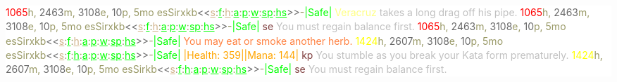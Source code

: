 </font><font color="#FF0000">1065</font><font color="#999966">h, </font><font color="#696969">2463</font><font color="#999966">m, </font><font color="#696969">3108</font><font color="#999966">e, </font><font color="#696969">10</font><font color="#999966">p, 5mo esSirxkb</font><font color="#696969">&lt;&lt;</font><font color="#D2B48C"><u>s</u></font><font color="#999966">:</font><font color="#00FF00"><u>f</u></font><font color="#999966">:</font><font color="#D2B48C"><u>h</u></font><font color="#999966">:</font><font color="#00FF00"><u>a</u></font><font color="#999966">:</font><font color="#00FF00"><u>p</u></font><font color="#999966">:</font><font color="#00FF00"><u>w</u></font><font color="#999966">:</font><font color="#00FF00"><u>sp</u></font><font color="#999966">:</font><font color="#00FF00"><u>hs</u></font><font color="#696969">&gt;&gt;</font><font color="#999966">-</font><font color="#00FF00">|Safe|
</font><font color="#FFFF80">Veracruz</font><font color="#C0C0C0"> takes a long drag off his pipe.
</font><font color="#FF0000">1065</font><font color="#999966">h, </font><font color="#696969">2463</font><font color="#999966">m, </font><font color="#696969">3108</font><font color="#999966">e, </font><font color="#696969">10</font><font color="#999966">p, 5mo esSirxkb</font><font color="#696969">&lt;&lt;</font><font color="#D2B48C"><u>s</u></font><font color="#999966">:</font><font color="#00FF00"><u>f</u></font><font color="#999966">:</font><font color="#D2B48C"><u>h</u></font><font color="#999966">:</font><font color="#00FF00"><u>a</u></font><font color="#999966">:</font><font color="#00FF00"><u>p</u></font><font color="#999966">:</font><font color="#00FF00"><u>w</u></font><font color="#999966">:</font><font color="#00FF00"><u>sp</u></font><font color="#999966">:</font><font color="#00FF00"><u>hs</u></font><font color="#696969">&gt;&gt;</font><font color="#999966">-</font><font color="#00FF00">|Safe|
</font><font color="#804040">se
</font><font color="#C0C0C0">You must regain balance first.
</font><font color="#FF0000">1065</font><font color="#999966">h, </font><font color="#696969">2463</font><font color="#999966">m, </font><font color="#696969">3108</font><font color="#999966">e, </font><font color="#696969">10</font><font color="#999966">p, 5mo esSirxkb</font><font color="#696969">&lt;&lt;</font><font color="#D2B48C"><u>s</u></font><font color="#999966">:</font><font color="#00FF00"><u>f</u></font><font color="#999966">:</font><font color="#D2B48C"><u>h</u></font><font color="#999966">:</font><font color="#00FF00"><u>a</u></font><font color="#999966">:</font><font color="#00FF00"><u>p</u></font><font color="#999966">:</font><font color="#00FF00"><u>w</u></font><font color="#999966">:</font><font color="#00FF00"><u>sp</u></font><font color="#999966">:</font><font color="#00FF00"><u>hs</u></font><font color="#696969">&gt;&gt;</font><font color="#999966">-</font><font color="#00FF00">|Safe|
</font><font color="#FF8040">You may eat or smoke another herb.
</font><font color="#FFFF00">1424</font><font color="#999966">h, </font><font color="#696969">2607</font><font color="#999966">m, </font><font color="#696969">3108</font><font color="#999966">e, </font><font color="#696969">10</font><font color="#999966">p, 5mo esSirxkb</font><font color="#696969">&lt;&lt;</font><font color="#D2B48C"><u>s</u></font><font color="#999966">:</font><font color="#00FF00"><u>f</u></font><font color="#999966">:</font><font color="#00FF00"><u>h</u></font><font color="#999966">:</font><font color="#00FF00"><u>a</u></font><font color="#999966">:</font><font color="#00FF00"><u>p</u></font><font color="#999966">:</font><font color="#00FF00"><u>w</u></font><font color="#999966">:</font><font color="#00FF00"><u>sp</u></font><font color="#999966">:</font><font color="#00FF00"><u>hs</u></font><font color="#696969">&gt;&gt;</font><font color="#999966">-</font><font color="#00FF00">|Safe|
</font><font color="#FFA500">|Health: 359||Mana: 144|
</font><font color="#804040">kp
</font><font color="#C0C0C0">You stumble as you break your Kata form prematurely.
</font><font color="#FFFF00">1424</font><font color="#999966">h, </font><font color="#696969">2607</font><font color="#999966">m, </font><font color="#696969">3108</font><font color="#999966">e, </font><font color="#696969">10</font><font color="#999966">p, 5mo esSirkb</font><font color="#696969">&lt;&lt;</font><font color="#D2B48C"><u>s</u></font><font color="#999966">:</font><font color="#00FF00"><u>f</u></font><font color="#999966">:</font><font color="#00FF00"><u>h</u></font><font color="#999966">:</font><font color="#00FF00"><u>a</u></font><font color="#999966">:</font><font color="#00FF00"><u>p</u></font><font color="#999966">:</font><font color="#00FF00"><u>w</u></font><font color="#999966">:</font><font color="#00FF00"><u>sp</u></font><font color="#999966">:</font><font color="#00FF00"><u>hs</u></font><font color="#696969">&gt;&gt;</font><font color="#999966">-</font><font color="#00FF00">|Safe|
</font><font color="#804040">se
</font><font color="#C0C0C0">You must regain balance first.